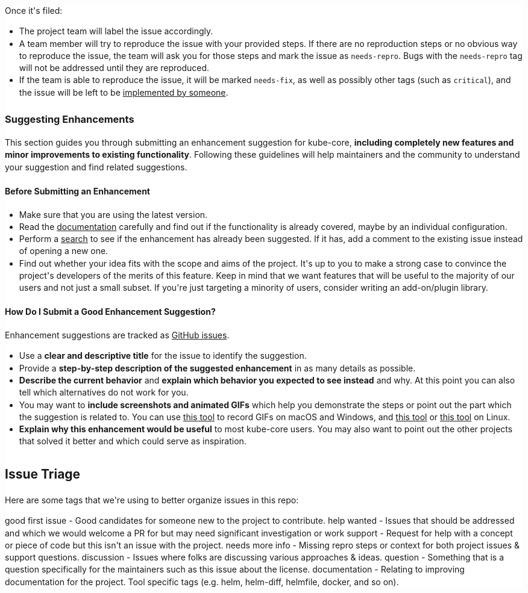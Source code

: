 Once it's filed:

- The project team will label the issue accordingly.
- A team member will try to reproduce the issue with your provided steps. If there are no reproduction steps or no obvious way to reproduce the issue, the team will ask you for those steps and mark the issue as `needs-repro`. Bugs with the `needs-repro` tag will not be addressed until they are reproduced.
- If the team is able to reproduce the issue, it will be marked `needs-fix`, as well as possibly other tags (such as `critical`), and the issue will be left to be [implemented by someone](#your-first-code-contribution).




### Suggesting Enhancements

This section guides you through submitting an enhancement suggestion for kube-core, **including completely new features and minor improvements to existing functionality**. Following these guidelines will help maintainers and the community to understand your suggestion and find related suggestions.


#### Before Submitting an Enhancement

- Make sure that you are using the latest version.
- Read the [documentation]() carefully and find out if the functionality is already covered, maybe by an individual configuration.
- Perform a [search]() to see if the enhancement has already been suggested. If it has, add a comment to the existing issue instead of opening a new one.
- Find out whether your idea fits with the scope and aims of the project. It's up to you to make a strong case to convince the project's developers of the merits of this feature. Keep in mind that we want features that will be useful to the majority of our users and not just a small subset. If you're just targeting a minority of users, consider writing an add-on/plugin library.


#### How Do I Submit a Good Enhancement Suggestion?

Enhancement suggestions are tracked as [GitHub issues]().

- Use a **clear and descriptive title** for the issue to identify the suggestion.
- Provide a **step-by-step description of the suggested enhancement** in as many details as possible.
- **Describe the current behavior** and **explain which behavior you expected to see instead** and why. At this point you can also tell which alternatives do not work for you.
- You may want to **include screenshots and animated GIFs** which help you demonstrate the steps or point out the part which the suggestion is related to. You can use [this tool](https://www.cockos.com/licecap/) to record GIFs on macOS and Windows, and [this tool](https://github.com/colinkeenan/silentcast) or [this tool](https://github.com/GNOME/byzanz) on Linux. 
- **Explain why this enhancement would be useful** to most kube-core users. You may also want to point out the other projects that solved it better and which could serve as inspiration.




## Issue Triage
Here are some tags that we're using to better organize issues in this repo:

good first issue - Good candidates for someone new to the project to contribute.
help wanted - Issues that should be addressed and which we would welcome a PR for but may need significant investigation or work
support - Request for help with a concept or piece of code but this isn't an issue with the project.
needs more info - Missing repro steps or context for both project issues & support questions.
discussion - Issues where folks are discussing various approaches & ideas.
question - Something that is a question specifically for the maintainers such as this issue about the license.
documentation - Relating to improving documentation for the project.
Tool specific tags (e.g. helm, helm-diff, helmfile, docker, and so on).
